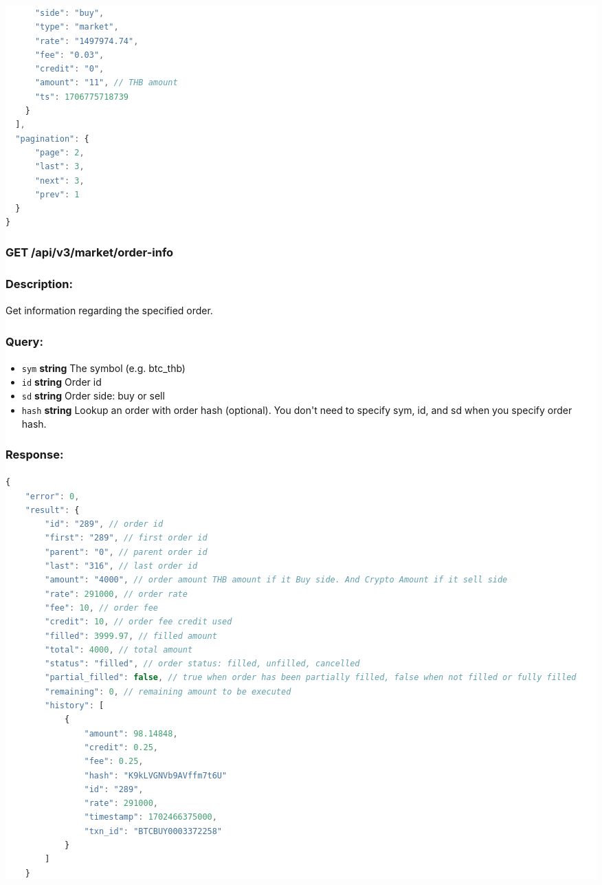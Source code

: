 ```javascript
      "side": "buy",
      "type": "market",
      "rate": "1497974.74",
      "fee": "0.03",
      "credit": "0",
      "amount": "11", // THB amount
      "ts": 1706775718739
    }
  ],
  "pagination": {
      "page": 2,
      "last": 3,
      "next": 3,
      "prev": 1
  }
}
```

### GET /api/v3/market/order-info
### Description:
Get information regarding the specified order.

### Query:
* `sym`		**string**		The symbol (e.g. btc_thb)
* `id`		**string**		Order id
* `sd`		**string**		Order side: buy or sell
* `hash`	**string**		Lookup an order with order hash (optional). You don't need to specify sym, id, and sd when you specify order hash.

### Response:
```javascript
{
    "error": 0,
    "result": {
        "id": "289", // order id
        "first": "289", // first order id
        "parent": "0", // parent order id
        "last": "316", // last order id
        "amount": "4000", // order amount THB amount if it Buy side. And Crypto Amount if it sell side
        "rate": 291000, // order rate
        "fee": 10, // order fee
        "credit": 10, // order fee credit used
        "filled": 3999.97, // filled amount
        "total": 4000, // total amount
        "status": "filled", // order status: filled, unfilled, cancelled
        "partial_filled": false, // true when order has been partially filled, false when not filled or fully filled
        "remaining": 0, // remaining amount to be executed
        "history": [
            {
                "amount": 98.14848,
                "credit": 0.25,
                "fee": 0.25,
                "hash": "K9kLVGNVb9AVffm7t6U"
                "id": "289",
                "rate": 291000,
                "timestamp": 1702466375000,
                "txn_id": "BTCBUY0003372258"
            }
        ]
    }
```
